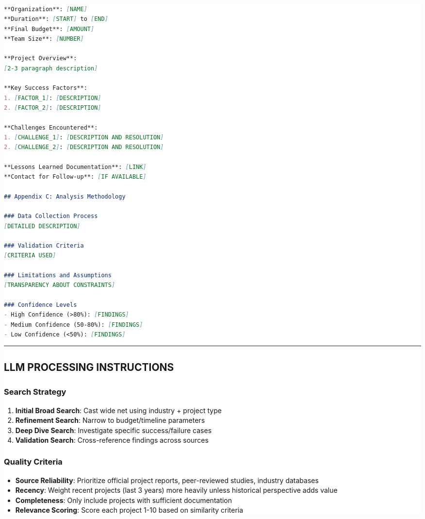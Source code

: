 ```markdown
**Organization**: [NAME]
**Duration**: [START] to [END]
**Final Budget**: [AMOUNT]
**Team Size**: [NUMBER]

**Project Overview**:
[2-3 paragraph description]

**Key Success Factors**:
1. [FACTOR_1]: [DESCRIPTION]
2. [FACTOR_2]: [DESCRIPTION]

**Challenges Encountered**:
1. [CHALLENGE_1]: [DESCRIPTION AND RESOLUTION]
2. [CHALLENGE_2]: [DESCRIPTION AND RESOLUTION]

**Lessons Learned Documentation**: [LINK]
**Contact for Follow-up**: [IF AVAILABLE]

## Appendix C: Analysis Methodology

### Data Collection Process
[DETAILED DESCRIPTION]

### Validation Criteria
[CRITERIA USED]

### Limitations and Assumptions
[TRANSPARENCY ABOUT CONSTRAINTS]

### Confidence Levels
- High Confidence (>80%): [FINDINGS]
- Medium Confidence (50-80%): [FINDINGS]
- Low Confidence (<50%): [FINDINGS]
```

---

## LLM PROCESSING INSTRUCTIONS

### Search Strategy
1. **Initial Broad Search**: Cast wide net using industry + project type
2. **Refinement Search**: Narrow to budget/timeline parameters
3. **Deep Dive Search**: Investigate specific success/failure cases
4. **Validation Search**: Cross-reference findings across sources

### Quality Criteria
- **Source Reliability**: Prioritize official project reports, peer-reviewed studies, industry databases
- **Recency**: Weight recent projects (last 3 years) more heavily unless historical perspective adds value
- **Completeness**: Only include projects with sufficient documentation
- **Relevance Scoring**: Score each project 1-10 based on similarity criteria
